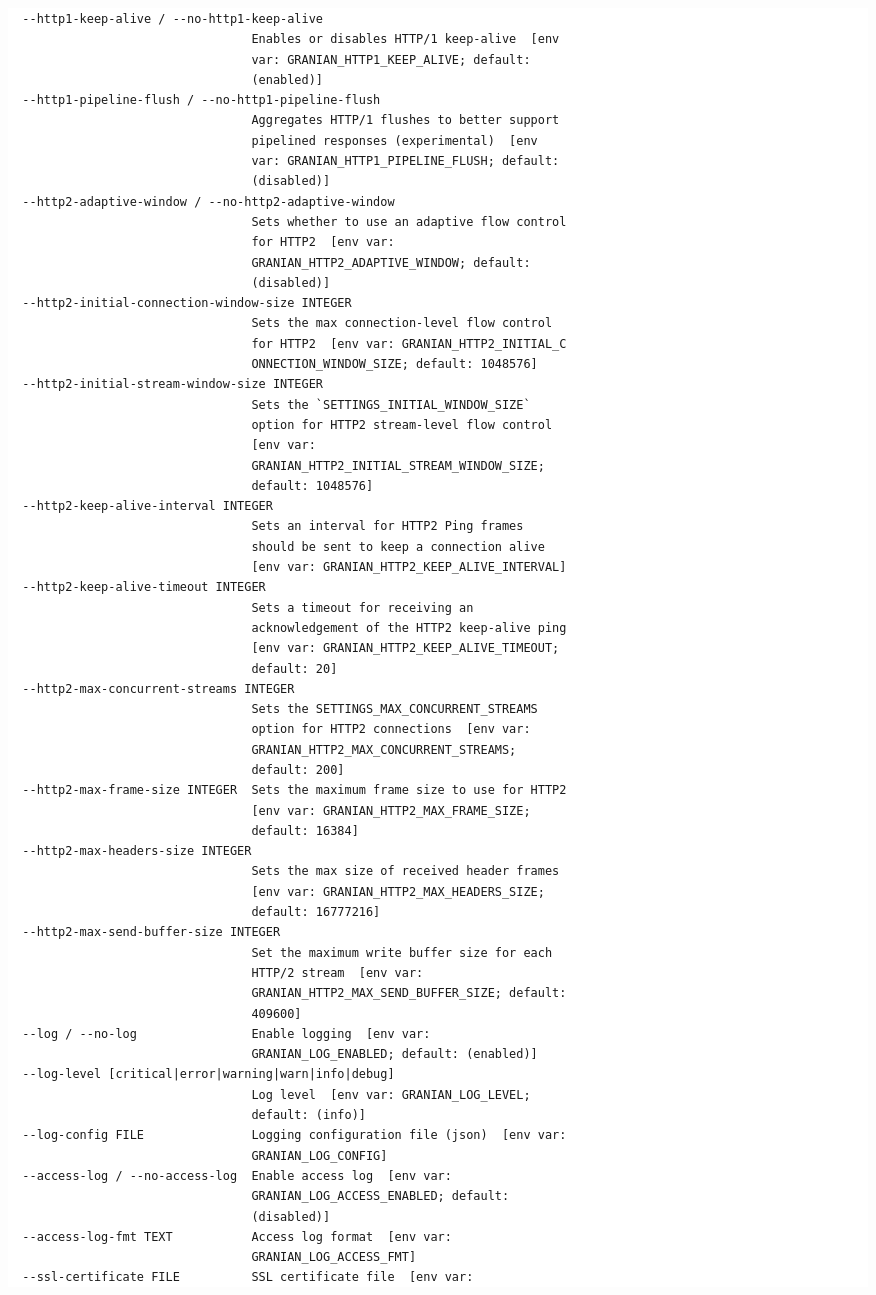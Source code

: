 ```shell
  --http1-keep-alive / --no-http1-keep-alive
                                  Enables or disables HTTP/1 keep-alive  [env
                                  var: GRANIAN_HTTP1_KEEP_ALIVE; default:
                                  (enabled)]
  --http1-pipeline-flush / --no-http1-pipeline-flush
                                  Aggregates HTTP/1 flushes to better support
                                  pipelined responses (experimental)  [env
                                  var: GRANIAN_HTTP1_PIPELINE_FLUSH; default:
                                  (disabled)]
  --http2-adaptive-window / --no-http2-adaptive-window
                                  Sets whether to use an adaptive flow control
                                  for HTTP2  [env var:
                                  GRANIAN_HTTP2_ADAPTIVE_WINDOW; default:
                                  (disabled)]
  --http2-initial-connection-window-size INTEGER
                                  Sets the max connection-level flow control
                                  for HTTP2  [env var: GRANIAN_HTTP2_INITIAL_C
                                  ONNECTION_WINDOW_SIZE; default: 1048576]
  --http2-initial-stream-window-size INTEGER
                                  Sets the `SETTINGS_INITIAL_WINDOW_SIZE`
                                  option for HTTP2 stream-level flow control
                                  [env var:
                                  GRANIAN_HTTP2_INITIAL_STREAM_WINDOW_SIZE;
                                  default: 1048576]
  --http2-keep-alive-interval INTEGER
                                  Sets an interval for HTTP2 Ping frames
                                  should be sent to keep a connection alive
                                  [env var: GRANIAN_HTTP2_KEEP_ALIVE_INTERVAL]
  --http2-keep-alive-timeout INTEGER
                                  Sets a timeout for receiving an
                                  acknowledgement of the HTTP2 keep-alive ping
                                  [env var: GRANIAN_HTTP2_KEEP_ALIVE_TIMEOUT;
                                  default: 20]
  --http2-max-concurrent-streams INTEGER
                                  Sets the SETTINGS_MAX_CONCURRENT_STREAMS
                                  option for HTTP2 connections  [env var:
                                  GRANIAN_HTTP2_MAX_CONCURRENT_STREAMS;
                                  default: 200]
  --http2-max-frame-size INTEGER  Sets the maximum frame size to use for HTTP2
                                  [env var: GRANIAN_HTTP2_MAX_FRAME_SIZE;
                                  default: 16384]
  --http2-max-headers-size INTEGER
                                  Sets the max size of received header frames
                                  [env var: GRANIAN_HTTP2_MAX_HEADERS_SIZE;
                                  default: 16777216]
  --http2-max-send-buffer-size INTEGER
                                  Set the maximum write buffer size for each
                                  HTTP/2 stream  [env var:
                                  GRANIAN_HTTP2_MAX_SEND_BUFFER_SIZE; default:
                                  409600]
  --log / --no-log                Enable logging  [env var:
                                  GRANIAN_LOG_ENABLED; default: (enabled)]
  --log-level [critical|error|warning|warn|info|debug]
                                  Log level  [env var: GRANIAN_LOG_LEVEL;
                                  default: (info)]
  --log-config FILE               Logging configuration file (json)  [env var:
                                  GRANIAN_LOG_CONFIG]
  --access-log / --no-access-log  Enable access log  [env var:
                                  GRANIAN_LOG_ACCESS_ENABLED; default:
                                  (disabled)]
  --access-log-fmt TEXT           Access log format  [env var:
                                  GRANIAN_LOG_ACCESS_FMT]
  --ssl-certificate FILE          SSL certificate file  [env var:
```